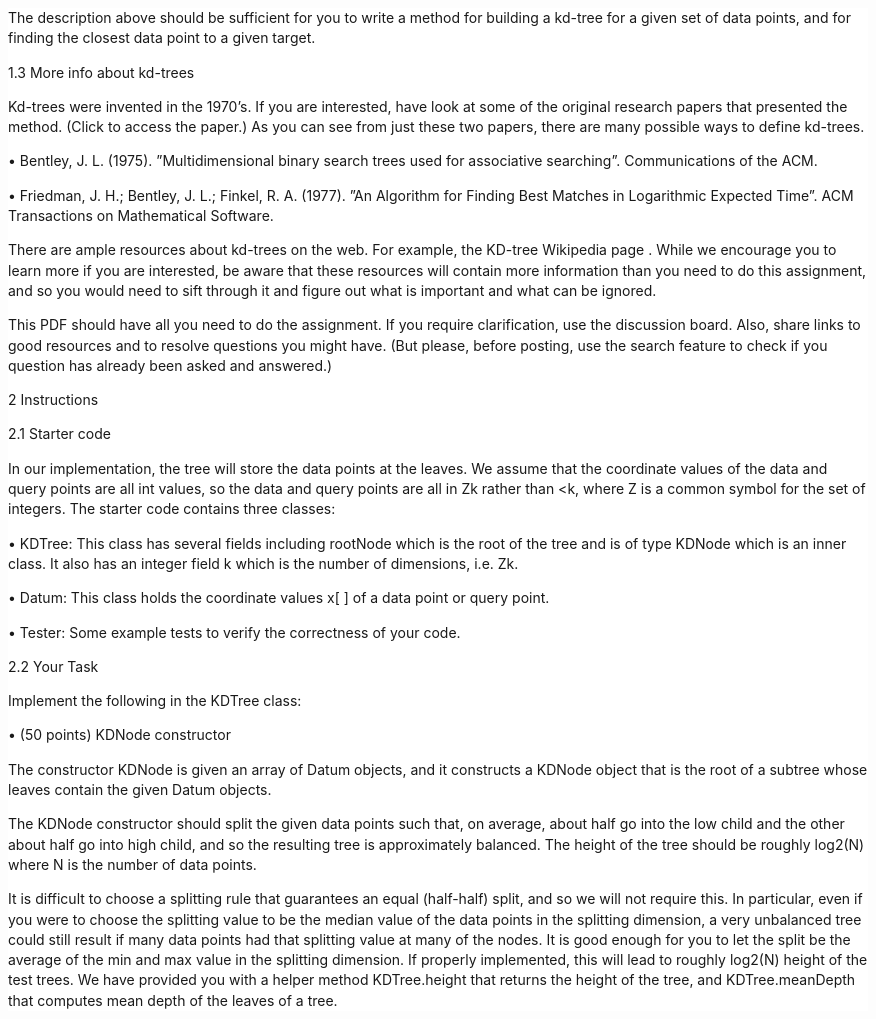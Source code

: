 The description above should be sufficient for you to write a method for building a kd-tree for a given set of data points, and for finding the closest data point to a given target.

1.3 More info about kd-trees

Kd-trees were invented in the 1970’s. If you are interested, have look at some of the original research papers that presented the method. (Click to access the paper.) As you can see from just these two papers, there are many possible ways to define kd-trees.

• Bentley, J. L. (1975). ”Multidimensional binary search trees used for associative searching”. Communications of the ACM.

• Friedman, J. H.; Bentley, J. L.; Finkel, R. A. (1977). ”An Algorithm for Finding Best Matches in Logarithmic Expected Time”. ACM Transactions on Mathematical Software.

There are ample resources about kd-trees on the web. For example, the KD-tree Wikipedia page . While we encourage you to learn more if you are interested, be aware that these resources will contain more information than you need to do this assignment, and so you would need to sift through it and figure out what is important and what can be ignored.

This PDF should have all you need to do the assignment. If you require clarification, use the discussion board. Also, share links to good resources and to resolve questions you might have. (But please, before posting, use the search feature to check if you question has already been asked and answered.)

2 Instructions

2.1 Starter code

In our implementation, the tree will store the data points at the leaves. We assume that the coordinate values of the data and query points are all int values, so the data and query points are all in Zk rather than &lt;k, where Z is a common symbol for the set of integers. The starter code contains three classes:

• KDTree: This class has several fields including rootNode which is the root of the tree and is of type KDNode which is an inner class. It also has an integer field k which is the number of dimensions, i.e. Zk.

• Datum: This class holds the coordinate values x[ ] of a data point or query point.

• Tester: Some example tests to verify the correctness of your code.

2.2 Your Task

Implement the following in the KDTree class:

• (50 points) KDNode constructor

The constructor KDNode is given an array of Datum objects, and it constructs a KDNode object that is the root of a subtree whose leaves contain the given Datum objects.

The KDNode constructor should split the given data points such that, on average, about half go into the low child and the other about half go into high child, and so the resulting tree is approximately balanced. The height of the tree should be roughly log2(N) where N is the number of data points.

It is difficult to choose a splitting rule that guarantees an equal (half-half) split, and so we will not require this. In particular, even if you were to choose the splitting value to be the median value of the data points in the splitting dimension, a very unbalanced tree could still result if many data points had that splitting value at many of the nodes. It is good enough for you to let the split be the average of the min and max value in the splitting dimension. If properly implemented, this will lead to roughly log2(N) height of the test trees. We have provided you with a helper method KDTree.height that returns the height of the tree, and KDTree.meanDepth that computes mean depth of the leaves of a tree.
